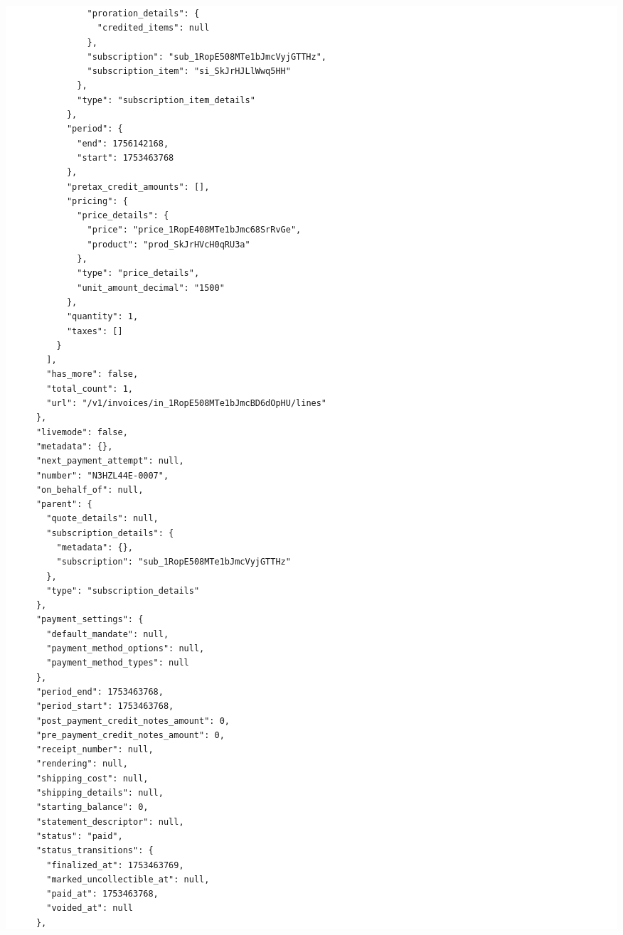                     "proration_details": {
                      "credited_items": null
                    },
                    "subscription": "sub_1RopE508MTe1bJmcVyjGTTHz",
                    "subscription_item": "si_SkJrHJLlWwq5HH"
                  },
                  "type": "subscription_item_details"
                },
                "period": {
                  "end": 1756142168,
                  "start": 1753463768
                },
                "pretax_credit_amounts": [],
                "pricing": {
                  "price_details": {
                    "price": "price_1RopE408MTe1bJmc68SrRvGe",
                    "product": "prod_SkJrHVcH0qRU3a"
                  },
                  "type": "price_details",
                  "unit_amount_decimal": "1500"
                },
                "quantity": 1,
                "taxes": []
              }
            ],
            "has_more": false,
            "total_count": 1,
            "url": "/v1/invoices/in_1RopE508MTe1bJmcBD6dOpHU/lines"
          },
          "livemode": false,
          "metadata": {},
          "next_payment_attempt": null,
          "number": "N3HZL44E-0007",
          "on_behalf_of": null,
          "parent": {
            "quote_details": null,
            "subscription_details": {
              "metadata": {},
              "subscription": "sub_1RopE508MTe1bJmcVyjGTTHz"
            },
            "type": "subscription_details"
          },
          "payment_settings": {
            "default_mandate": null,
            "payment_method_options": null,
            "payment_method_types": null
          },
          "period_end": 1753463768,
          "period_start": 1753463768,
          "post_payment_credit_notes_amount": 0,
          "pre_payment_credit_notes_amount": 0,
          "receipt_number": null,
          "rendering": null,
          "shipping_cost": null,
          "shipping_details": null,
          "starting_balance": 0,
          "statement_descriptor": null,
          "status": "paid",
          "status_transitions": {
            "finalized_at": 1753463769,
            "marked_uncollectible_at": null,
            "paid_at": 1753463768,
            "voided_at": null
          },